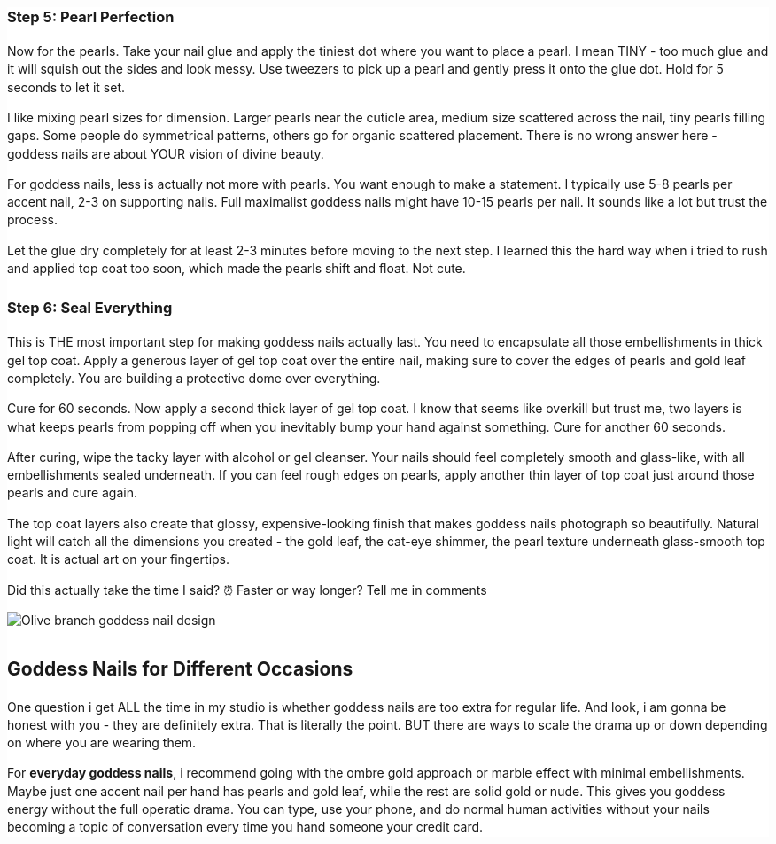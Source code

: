 ### Step 5: Pearl Perfection

Now for the pearls. Take your nail glue and apply the tiniest dot where you want to place a pearl. I mean TINY - too much glue and it will squish out the sides and look messy. Use tweezers to pick up a pearl and gently press it onto the glue dot. Hold for 5 seconds to let it set.

I like mixing pearl sizes for dimension. Larger pearls near the cuticle area, medium size scattered across the nail, tiny pearls filling gaps. Some people do symmetrical patterns, others go for organic scattered placement. There is no wrong answer here - goddess nails are about YOUR vision of divine beauty.

For goddess nails, less is actually not more with pearls. You want enough to make a statement. I typically use 5-8 pearls per accent nail, 2-3 on supporting nails. Full maximalist goddess nails might have 10-15 pearls per nail. It sounds like a lot but trust the process.

Let the glue dry completely for at least 2-3 minutes before moving to the next step. I learned this the hard way when i tried to rush and applied top coat too soon, which made the pearls shift and float. Not cute.

### Step 6: Seal Everything

This is THE most important step for making goddess nails actually last. You need to encapsulate all those embellishments in thick gel top coat. Apply a generous layer of gel top coat over the entire nail, making sure to cover the edges of pearls and gold leaf completely. You are building a protective dome over everything.

Cure for 60 seconds. Now apply a second thick layer of gel top coat. I know that seems like overkill but trust me, two layers is what keeps pearls from popping off when you inevitably bump your hand against something. Cure for another 60 seconds.

After curing, wipe the tacky layer with alcohol or gel cleanser. Your nails should feel completely smooth and glass-like, with all embellishments sealed underneath. If you can feel rough edges on pearls, apply another thin layer of top coat just around those pearls and cure again.

The top coat layers also create that glossy, expensive-looking finish that makes goddess nails photograph so beautifully. Natural light will catch all the dimensions you created - the gold leaf, the cat-eye shimmer, the pearl texture underneath glass-smooth top coat. It is actual art on your fingertips.

Did this actually take the time I said? ⏰ Faster or way longer? Tell me in comments

![Olive branch goddess nail design](/images/blog/olive-branch-goddess-nails.jpg)

## Goddess Nails for Different Occasions

One question i get ALL the time in my studio is whether goddess nails are too extra for regular life. And look, i am gonna be honest with you - they are definitely extra. That is literally the point. BUT there are ways to scale the drama up or down depending on where you are wearing them.

For **everyday goddess nails**, i recommend going with the ombre gold approach or marble effect with minimal embellishments. Maybe just one accent nail per hand has pearls and gold leaf, while the rest are solid gold or nude. This gives you goddess energy without the full operatic drama. You can type, use your phone, and do normal human activities without your nails becoming a topic of conversation every time you hand someone your credit card.
